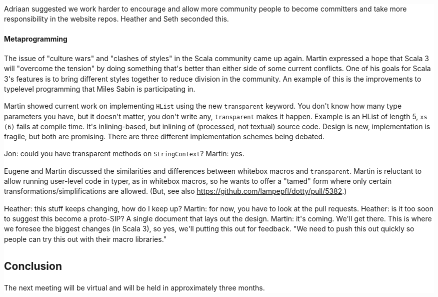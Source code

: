 Adriaan suggested we work harder to encourage and allow more community
people to become committers and take more responsibility in the
website repos.  Heather and Seth seconded this.

#### Metaprogramming

The issue of "culture wars" and "clashes of styles" in the Scala
community came up again.  Martin expressed a hope that Scala 3 will
"overcome the tension" by doing something that's better than either
side of some current conflicts.  One of his goals for Scala 3's
features is to bring different styles together to reduce division in
the community.  An example of this is the improvements to typelevel
programming that Miles Sabin is participating in.

Martin showed current work on implementing `HList` using the new
`transparent` keyword.  You don't know how many type parameters you
have, but it doesn't matter, you don't write any, `transparent` makes
it happen.  Example is an HList of length 5, `xs(6)` fails at compile
time.  It's inlining-based, but inlining of (processed, not textual)
source code.  Design is new, implementation is fragile, but both are
promising.  There are three different implementation schemes being
debated.

Jon: could you have transparent methods on `StringContext`? Martin:
yes.

Eugene and Martin discussed the similarities and differences between
whitebox macros and `transparent`.  Martin is reluctant to allow
running user-level code in typer, as in whitebox macros, so he wants
to offer a "tamed" form where only certain
transformations/simplifications are allowed.
(But, see also https://github.com/lampepfl/dotty/pull/5382.)

Heather: this stuff keeps changing, how do I keep up?  Martin:
for now, you have to look at the pull requests.  Heather: is it too
soon to suggest this become a proto-SIP?  A single document that lays
out the design.  Martin: it's coming. We'll get there.  This is where
we foresee the biggest changes (in Scala 3), so yes, we'll putting
this out for feedback.  "We need to push this out quickly so people
can try this out with their macro libraries."

## Conclusion

The next meeting will be virtual and will be held in approximately
three months.
